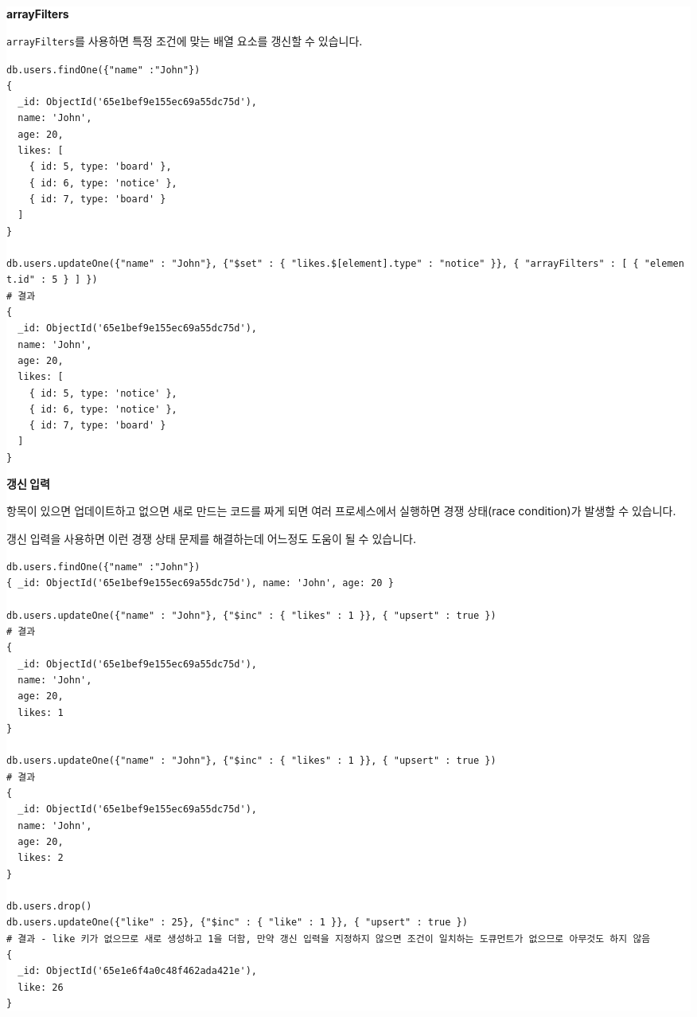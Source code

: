 **arrayFilters**

`arrayFilters`를 사용하면 특정 조건에 맞는 배열 요소를 갱신할 수 있습니다.

```shell
db.users.findOne({"name" :"John"})
{
  _id: ObjectId('65e1bef9e155ec69a55dc75d'),
  name: 'John',
  age: 20,
  likes: [
    { id: 5, type: 'board' },
    { id: 6, type: 'notice' },
    { id: 7, type: 'board' }
  ]
}

db.users.updateOne({"name" : "John"}, {"$set" : { "likes.$[element].type" : "notice" }}, { "arrayFilters" : [ { "element.id" : 5 } ] })
# 결과
{
  _id: ObjectId('65e1bef9e155ec69a55dc75d'),
  name: 'John',
  age: 20,
  likes: [
    { id: 5, type: 'notice' },
    { id: 6, type: 'notice' },
    { id: 7, type: 'board' }
  ]
}
```

**갱신 입력**

항목이 있으면 업데이트하고 없으면 새로 만드는 코드를 짜게 되면 여러 프로세스에서 실행하면 경쟁 상태(race condition)가 발생할 수 있습니다.

갱신 입력을 사용하면 이런 경쟁 상태 문제를 해결하는데 어느정도 도움이 될 수 있습니다.

```shell
db.users.findOne({"name" :"John"})
{ _id: ObjectId('65e1bef9e155ec69a55dc75d'), name: 'John', age: 20 }

db.users.updateOne({"name" : "John"}, {"$inc" : { "likes" : 1 }}, { "upsert" : true })
# 결과
{
  _id: ObjectId('65e1bef9e155ec69a55dc75d'),
  name: 'John',
  age: 20,
  likes: 1
}

db.users.updateOne({"name" : "John"}, {"$inc" : { "likes" : 1 }}, { "upsert" : true })
# 결과
{
  _id: ObjectId('65e1bef9e155ec69a55dc75d'),
  name: 'John',
  age: 20,
  likes: 2
}

db.users.drop()
db.users.updateOne({"like" : 25}, {"$inc" : { "like" : 1 }}, { "upsert" : true })
# 결과 - like 키가 없으므로 새로 생성하고 1을 더함, 만약 갱신 입력을 지정하지 않으면 조건이 일치하는 도큐먼트가 없으므로 아무것도 하지 않음
{
  _id: ObjectId('65e1e6f4a0c48f462ada421e'),
  like: 26
}
```